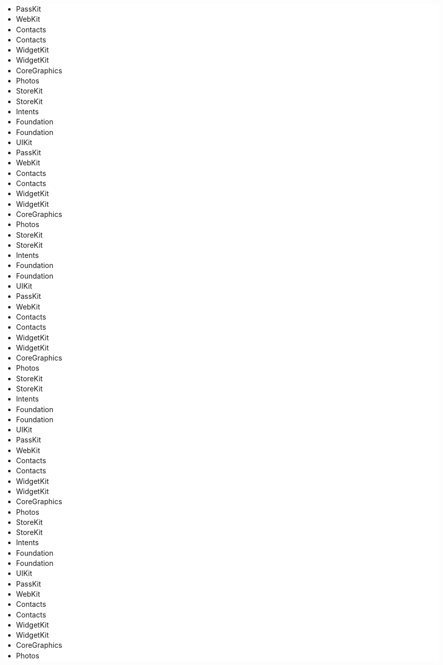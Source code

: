 - PassKit
- WebKit
- Contacts
- Contacts
- WidgetKit
- WidgetKit
- CoreGraphics
- Photos
- StoreKit
- StoreKit
- Intents
- Foundation
- Foundation
- UIKit
- PassKit
- WebKit
- Contacts
- Contacts
- WidgetKit
- WidgetKit
- CoreGraphics
- Photos
- StoreKit
- StoreKit
- Intents
- Foundation
- Foundation
- UIKit
- PassKit
- WebKit
- Contacts
- Contacts
- WidgetKit
- WidgetKit
- CoreGraphics
- Photos
- StoreKit
- StoreKit
- Intents
- Foundation
- Foundation
- UIKit
- PassKit
- WebKit
- Contacts
- Contacts
- WidgetKit
- WidgetKit
- CoreGraphics
- Photos
- StoreKit
- StoreKit
- Intents
- Foundation
- Foundation
- UIKit
- PassKit
- WebKit
- Contacts
- Contacts
- WidgetKit
- WidgetKit
- CoreGraphics
- Photos